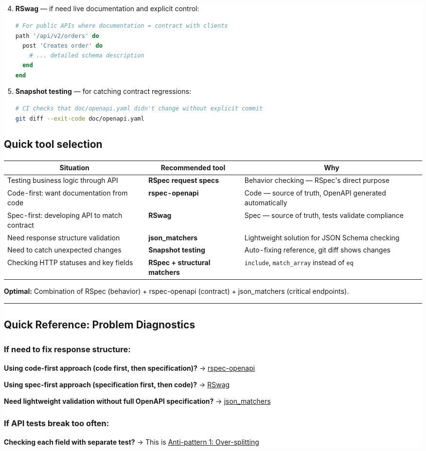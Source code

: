 4. **RSwag** — if need live documentation and explicit control:

   ```ruby
   # For public APIs where documentation = contract with clients
   path '/api/v2/orders' do
     post 'Creates order' do
       # ... detailed schema description
     end
   end
   ```

5. **Snapshot testing** — for catching contract regressions:

   ```bash
   # CI checks that doc/openapi.yaml didn't change without explicit commit
   git diff --exit-code doc/openapi.yaml
   ```

## Quick tool selection

| Situation | Recommended tool | Why |
|-----------|------------------|-----|
| Testing business logic through API | **RSpec request specs** | Behavior checking — RSpec's direct purpose |
| Code-first: want documentation from code | **rspec-openapi** | Code — source of truth, OpenAPI generated automatically |
| Spec-first: developing API to match contract | **RSwag** | Spec — source of truth, tests validate compliance |
| Need response structure validation | **json_matchers** | Lightweight solution for JSON Schema checking |
| Need to catch unexpected changes | **Snapshot testing** | Auto-fixing reference, git diff shows changes |
| Checking HTTP statuses and key fields | **RSpec + structural matchers** | `include`, `match_array` instead of `eq` |

**Optimal:** Combination of RSpec (behavior) + rspec-openapi (contract) + json_matchers (critical endpoints).

---

## Quick Reference: Problem Diagnostics

### If need to fix response structure:

**Using code-first approach (code first, then specification)?**
→ [rspec-openapi](#2-rspec-openapi--automatic-openapi-specification-generation)

**Using spec-first approach (specification first, then code)?**
→ [RSwag](#3-rswag--dsl-for-describing-and-testing-openapi)

**Need lightweight validation without full OpenAPI specification?**
→ [json_matchers](#1-json-schema-validation-thoughtbotjson_matchers)

### If API tests break too often:

**Checking each field with separate test?**
→ This is [Anti-pattern 1: Over-splitting](#anti-pattern-1-over-splitting)
